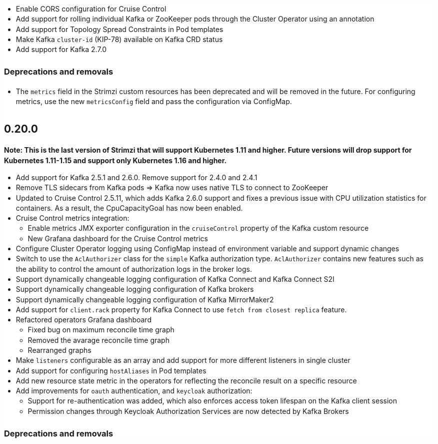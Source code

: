 * Enable CORS configuration for Cruise Control
* Add support for rolling individual Kafka or ZooKeeper pods through the Cluster Operator using an annotation
* Add support for Topology Spread Constraints in Pod templates
* Make Kafka `cluster-id` (KIP-78) available on Kafka CRD status
* Add support for Kafka 2.7.0

### Deprecations and removals
* The `metrics` field in the Strimzi custom resources has been deprecated and will be removed in the future. For configuring metrics, use the new `metricsConfig` field and pass the configuration via ConfigMap.

## 0.20.0

**Note: This is the last version of Strimzi that will support Kubernetes 1.11 and higher. Future versions will drop support for Kubernetes 1.11-1.15 and support only Kubernetes 1.16 and higher.**

* Add support for Kafka 2.5.1 and 2.6.0. Remove support for 2.4.0 and 2.4.1
* Remove TLS sidecars from Kafka pods => Kafka now uses native TLS to connect to ZooKeeper
* Updated to Cruise Control 2.5.11, which adds Kafka 2.6.0 support and fixes a previous issue with CPU utilization statistics for containers. As a result, the CpuCapacityGoal has now been enabled.
* Cruise Control metrics integration:
  * Enable metrics JMX exporter configuration in the `cruiseControl` property of the Kafka custom resource
  * New Grafana dashboard for the Cruise Control metrics
* Configure Cluster Operator logging using ConfigMap instead of environment variable and support dynamic changes  
* Switch to use the `AclAuthorizer` class for the `simple` Kafka authorization type. `AclAuthorizer` contains new features such as the ability to control the amount of authorization logs in the broker logs.
* Support dynamically changeable logging configuration of Kafka Connect and Kafka Connect S2I
* Support dynamically changeable logging configuration of Kafka brokers
* Support dynamically changeable logging configuration of Kafka MirrorMaker2
* Add support for `client.rack` property for Kafka Connect to use `fetch from closest replica` feature. 
* Refactored operators Grafana dashboard
  * Fixed bug on maximum reconcile time graph
  * Removed the avarage reconcile time graph
  * Rearranged graphs
* Make `listeners` configurable as an array and add support for more different listeners in single cluster
* Add support for configuring `hostAliases` in Pod templates
* Add new resource state metric in the operators for reflecting the reconcile result on a specific resource
* Add improvements for `oauth` authentication, and `keycloak` authorization:
  * Support for re-authentication was added, which also enforces access token lifespan on the Kafka client session
  * Permission changes through Keycloak Authorization Services are now detected by Kafka Brokers

### Deprecations and removals
